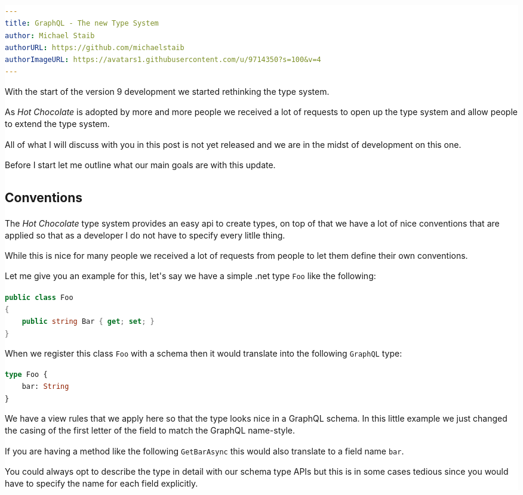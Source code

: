 ```yaml
---
title: GraphQL - The new Type System
author: Michael Staib
authorURL: https://github.com/michaelstaib
authorImageURL: https://avatars1.githubusercontent.com/u/9714350?s=100&v=4
---
```


With the start of the version 9 development we started rethinking the type system. 

As _Hot Chocolate_ is adopted by more and more people we received a lot of requests to open up the type system and allow people to extend the type system.

All of what I will discuss with you in this post is not yet released and we are in the midst of development on this one.



Before I start let me outline what our main goals are with this update.

## Conventions

The _Hot Chocolate_ type system provides an easy api to create types, on top of that we have a lot of nice conventions that are applied so that as a developer I do not have to specify every litlle thing.

While this is nice for many people we received a lot of requests from people to let them define their own conventions.

Let me give you an example for this, let's say we have a simple .net type `Foo` like the following:

```csharp
public class Foo 
{
    public string Bar { get; set; }
}
```

When we register this class `Foo` with a schema then it would translate into the following `GraphQL` type:

```graphql
type Foo {
    bar: String
}
```

We have a view rules that we apply here so that the type looks nice in a GraphQL schema. In this little example we just changed the casing of the first letter of the field to match the GraphQL name-style.

If you are having a method like the following `GetBarAsync` this would also translate to a field name `bar`.

You could always opt to describe the type in detail with our schema type APIs but this is in some cases tedious since you would have to specify the name for each field explicitly.
